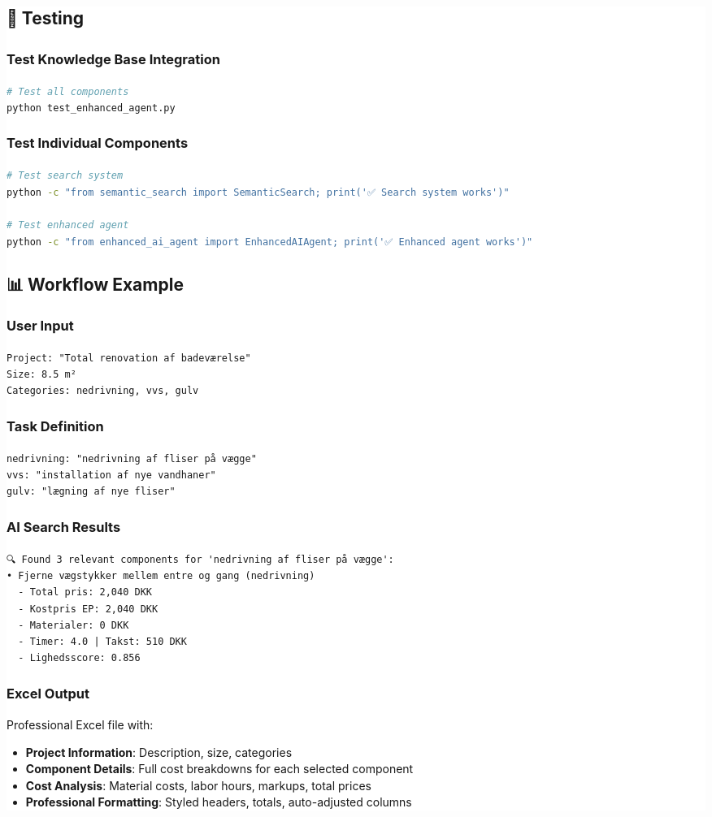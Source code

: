## 🧪 **Testing**

### **Test Knowledge Base Integration**
```bash
# Test all components
python test_enhanced_agent.py
```

### **Test Individual Components**
```bash
# Test search system
python -c "from semantic_search import SemanticSearch; print('✅ Search system works')"

# Test enhanced agent
python -c "from enhanced_ai_agent import EnhancedAIAgent; print('✅ Enhanced agent works')"
```

## 📊 **Workflow Example**

### **User Input**
```
Project: "Total renovation af badeværelse"
Size: 8.5 m²
Categories: nedrivning, vvs, gulv
```

### **Task Definition**
```
nedrivning: "nedrivning af fliser på vægge"
vvs: "installation af nye vandhaner"
gulv: "lægning af nye fliser"
```

### **AI Search Results**
```
🔍 Found 3 relevant components for 'nedrivning af fliser på vægge':
• Fjerne vægstykker mellem entre og gang (nedrivning)
  - Total pris: 2,040 DKK
  - Kostpris EP: 2,040 DKK
  - Materialer: 0 DKK
  - Timer: 4.0 | Takst: 510 DKK
  - Lighedsscore: 0.856
```

### **Excel Output**
Professional Excel file with:
- **Project Information**: Description, size, categories
- **Component Details**: Full cost breakdowns for each selected component
- **Cost Analysis**: Material costs, labor hours, markups, total prices
- **Professional Formatting**: Styled headers, totals, auto-adjusted columns

